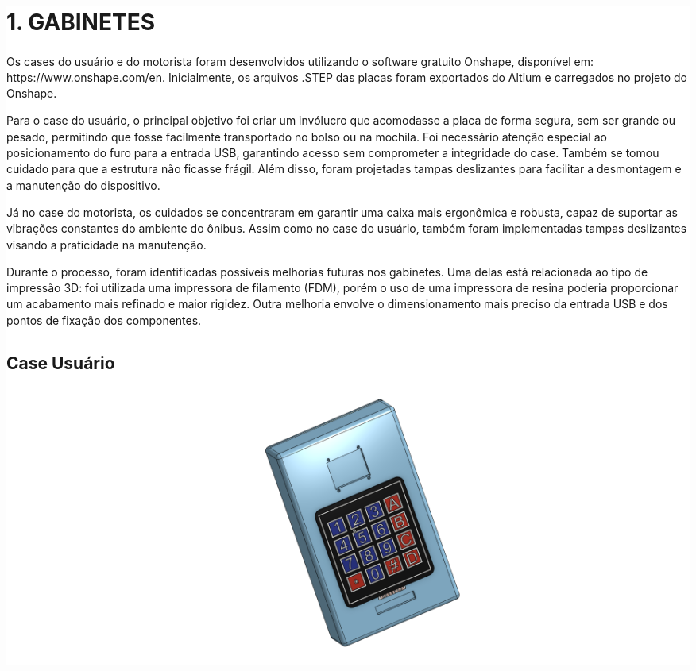 # 1. GABINETES

Os cases do usuário e do motorista foram desenvolvidos utilizando o software gratuito Onshape, disponível em: https://www.onshape.com/en. Inicialmente, os arquivos .STEP das placas foram exportados do Altium e carregados no projeto do Onshape.

Para o case do usuário, o principal objetivo foi criar um invólucro que acomodasse a placa de forma segura, sem ser grande ou pesado, permitindo que fosse facilmente transportado no bolso ou na mochila. Foi necessário atenção especial ao posicionamento do furo para a entrada USB, garantindo acesso sem comprometer a integridade do case. Também se tomou cuidado para que a estrutura não ficasse frágil. Além disso, foram projetadas tampas deslizantes para facilitar a desmontagem e a manutenção do dispositivo.

Já no case do motorista, os cuidados se concentraram em garantir uma caixa mais ergonômica e robusta, capaz de suportar as vibrações constantes do ambiente do ônibus. Assim como no case do usuário, também foram implementadas tampas deslizantes visando a praticidade na manutenção.

Durante o processo, foram identificadas possíveis melhorias futuras nos gabinetes. Uma delas está relacionada ao tipo de impressão 3D: foi utilizada uma impressora de filamento (FDM), porém o uso de uma impressora de resina poderia proporcionar um acabamento mais refinado e maior rigidez. Outra melhoria envolve o dimensionamento mais preciso da entrada USB e dos pontos de fixação dos componentes.


## Case Usuário

<div style="text-align: center; padding: 10px;">
  <img src="../img/Ass-case-motorista.png" width="40%" alt="Case Usuário">
</div>
